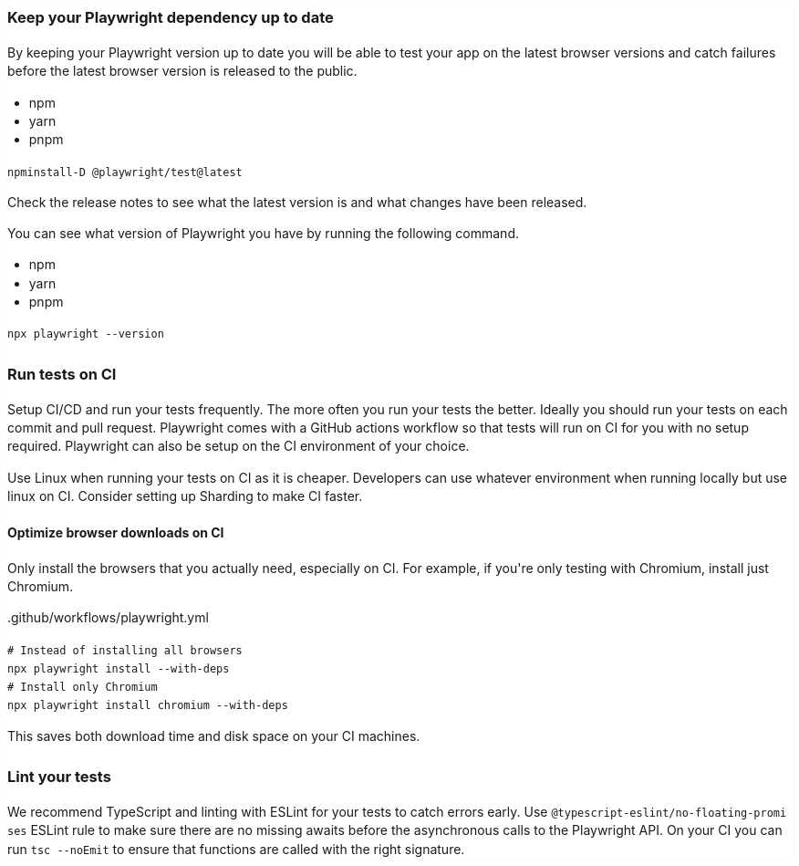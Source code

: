 ### Keep your Playwright dependency up to date​

By keeping your Playwright version up to date you will be able to test your app on the latest browser versions and catch failures before the latest browser version is released to the public.

- npm
- yarn
- pnpm

```
npminstall-D @playwright/test@latest

```

Check the release notes to see what the latest version is and what changes have been released.

You can see what version of Playwright you have by running the following command.

- npm
- yarn
- pnpm

```
npx playwright --version

```

### Run tests on CI​

Setup CI/CD and run your tests frequently. The more often you run your tests the better. Ideally you should run your tests on each commit and pull request. Playwright comes with a GitHub actions workflow so that tests will run on CI for you with no setup required. Playwright can also be setup on the CI environment of your choice.

Use Linux when running your tests on CI as it is cheaper. Developers can use whatever environment when running locally but use linux on CI. Consider setting up Sharding to make CI faster.

#### Optimize browser downloads on CI​

Only install the browsers that you actually need, especially on CI. For example, if you're only testing with Chromium, install just Chromium.

.github/workflows/playwright.yml

```
# Instead of installing all browsers
npx playwright install --with-deps
# Install only Chromium
npx playwright install chromium --with-deps

```

This saves both download time and disk space on your CI machines.

### Lint your tests​

We recommend TypeScript and linting with ESLint for your tests to catch errors early. Use `@typescript-eslint/no-floating-promises` ESLint rule to make sure there are no missing awaits before the asynchronous calls to the Playwright API. On your CI you can run `tsc --noEmit` to ensure that functions are called with the right signature.
